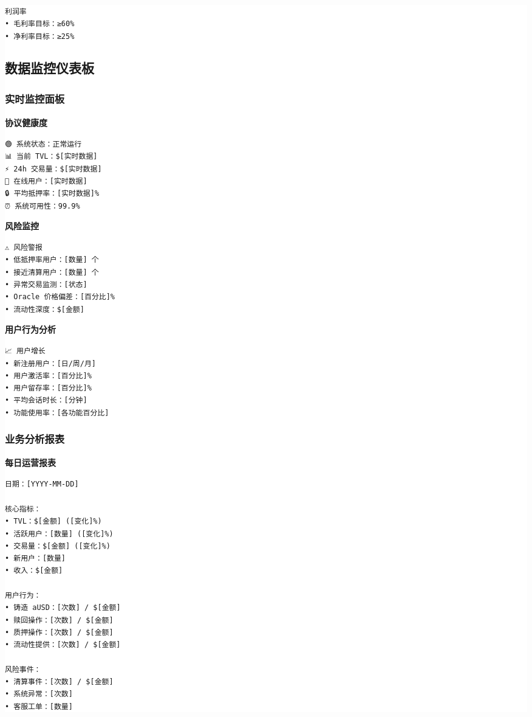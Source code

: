 ```
利润率
• 毛利率目标：≥60%
• 净利率目标：≥25%
```

## 数据监控仪表板

### 实时监控面板

**协议健康度**
```
🟢 系统状态：正常运行
📊 当前 TVL：$[实时数据]
⚡ 24h 交易量：$[实时数据]
👥 在线用户：[实时数据]
🔒 平均抵押率：[实时数据]%
⏰ 系统可用性：99.9%
```

**风险监控**
```
⚠️ 风险警报
• 低抵押率用户：[数量] 个
• 接近清算用户：[数量] 个
• 异常交易监测：[状态]
• Oracle 价格偏差：[百分比]%
• 流动性深度：$[金额]
```

**用户行为分析**
```
📈 用户增长
• 新注册用户：[日/周/月]
• 用户激活率：[百分比]%
• 用户留存率：[百分比]%
• 平均会话时长：[分钟]
• 功能使用率：[各功能百分比]
```

### 业务分析报表

**每日运营报表**
```
日期：[YYYY-MM-DD]

核心指标：
• TVL：$[金额] ([变化]%)
• 活跃用户：[数量] ([变化]%)
• 交易量：$[金额] ([变化]%)
• 新用户：[数量]
• 收入：$[金额]

用户行为：
• 铸造 aUSD：[次数] / $[金额]
• 赎回操作：[次数] / $[金额]
• 质押操作：[次数] / $[金额]
• 流动性提供：[次数] / $[金额]

风险事件：
• 清算事件：[次数] / $[金额]
• 系统异常：[次数]
• 客服工单：[数量]
```
